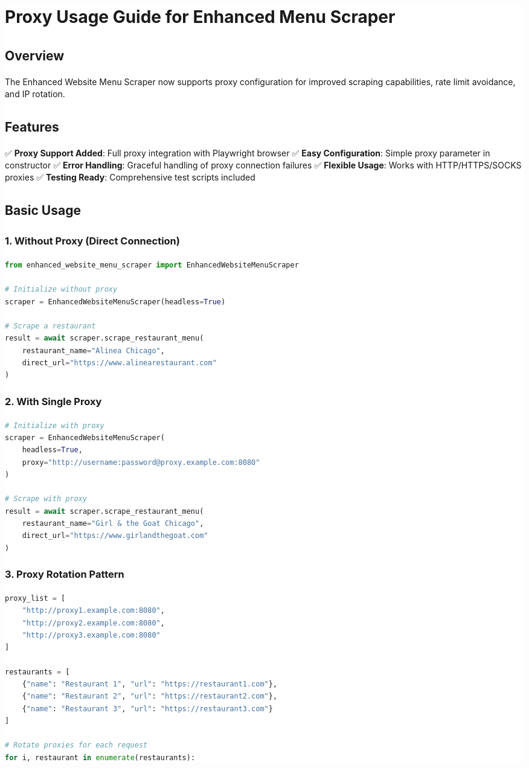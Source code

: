 # Proxy Usage Guide for Enhanced Menu Scraper

## Overview
The Enhanced Website Menu Scraper now supports proxy configuration for improved scraping capabilities, rate limit avoidance, and IP rotation.

## Features
✅ **Proxy Support Added**: Full proxy integration with Playwright browser
✅ **Easy Configuration**: Simple proxy parameter in constructor
✅ **Error Handling**: Graceful handling of proxy connection failures
✅ **Flexible Usage**: Works with HTTP/HTTPS/SOCKS proxies
✅ **Testing Ready**: Comprehensive test scripts included

## Basic Usage

### 1. Without Proxy (Direct Connection)
```python
from enhanced_website_menu_scraper import EnhancedWebsiteMenuScraper

# Initialize without proxy
scraper = EnhancedWebsiteMenuScraper(headless=True)

# Scrape a restaurant
result = await scraper.scrape_restaurant_menu(
    restaurant_name="Alinea Chicago",
    direct_url="https://www.alinearestaurant.com"
)
```

### 2. With Single Proxy
```python
# Initialize with proxy
scraper = EnhancedWebsiteMenuScraper(
    headless=True,
    proxy="http://username:password@proxy.example.com:8080"
)

# Scrape with proxy
result = await scraper.scrape_restaurant_menu(
    restaurant_name="Girl & the Goat Chicago",
    direct_url="https://www.girlandthegoat.com"
)
```

### 3. Proxy Rotation Pattern
```python
proxy_list = [
    "http://proxy1.example.com:8080",
    "http://proxy2.example.com:8080",
    "http://proxy3.example.com:8080"
]

restaurants = [
    {"name": "Restaurant 1", "url": "https://restaurant1.com"},
    {"name": "Restaurant 2", "url": "https://restaurant2.com"},
    {"name": "Restaurant 3", "url": "https://restaurant3.com"}
]

# Rotate proxies for each request
for i, restaurant in enumerate(restaurants):
```